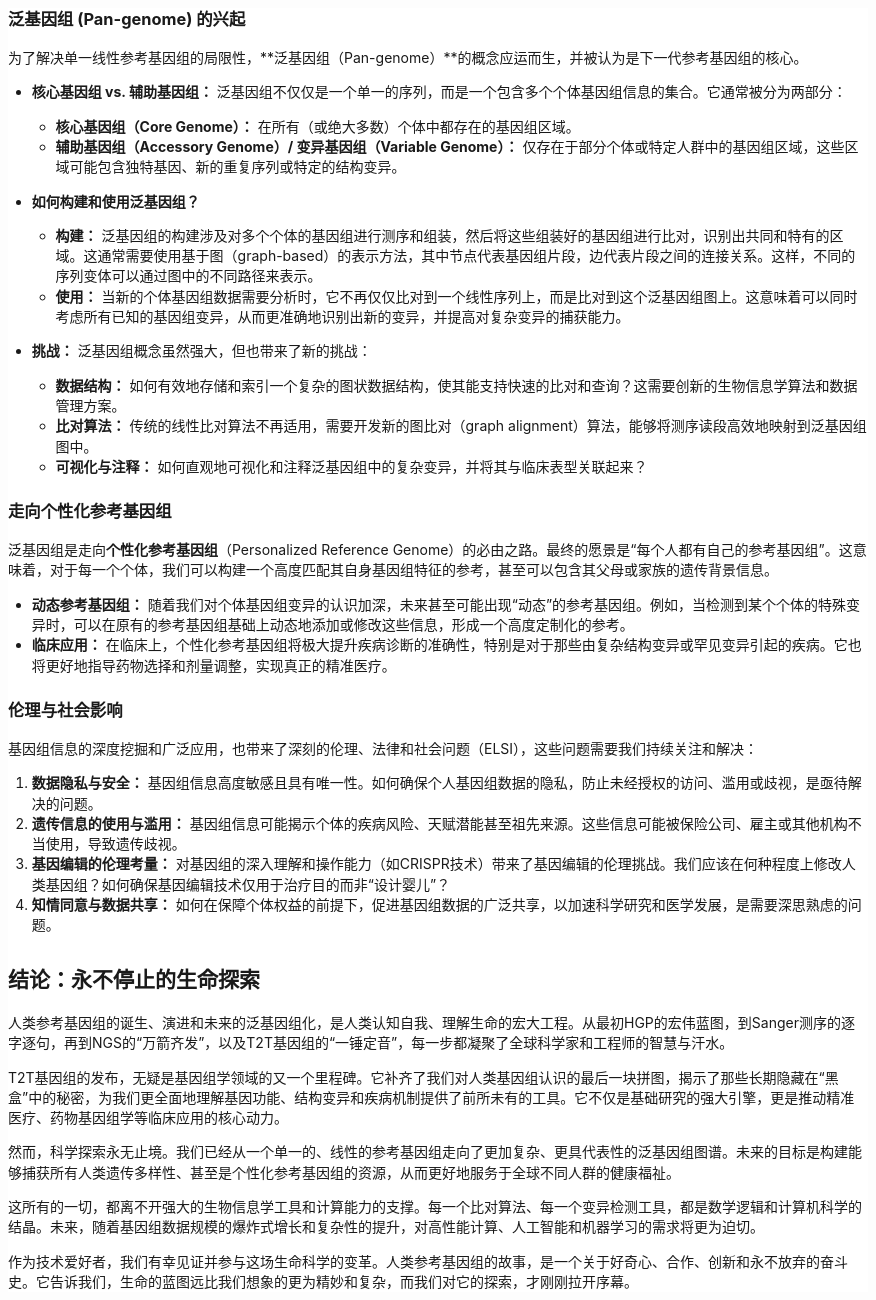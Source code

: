 ### 泛基因组 (Pan-genome) 的兴起

为了解决单一线性参考基因组的局限性，**泛基因组（Pan-genome）**的概念应运而生，并被认为是下一代参考基因组的核心。

*   **核心基因组 vs. 辅助基因组：** 泛基因组不仅仅是一个单一的序列，而是一个包含多个个体基因组信息的集合。它通常被分为两部分：
    *   **核心基因组（Core Genome）：** 在所有（或绝大多数）个体中都存在的基因组区域。
    *   **辅助基因组（Accessory Genome）/ 变异基因组（Variable Genome）：** 仅存在于部分个体或特定人群中的基因组区域，这些区域可能包含独特基因、新的重复序列或特定的结构变异。

*   **如何构建和使用泛基因组？**
    *   **构建：** 泛基因组的构建涉及对多个个体的基因组进行测序和组装，然后将这些组装好的基因组进行比对，识别出共同和特有的区域。这通常需要使用基于图（graph-based）的表示方法，其中节点代表基因组片段，边代表片段之间的连接关系。这样，不同的序列变体可以通过图中的不同路径来表示。
    *   **使用：** 当新的个体基因组数据需要分析时，它不再仅仅比对到一个线性序列上，而是比对到这个泛基因组图上。这意味着可以同时考虑所有已知的基因组变异，从而更准确地识别出新的变异，并提高对复杂变异的捕获能力。

*   **挑战：** 泛基因组概念虽然强大，但也带来了新的挑战：
    *   **数据结构：** 如何有效地存储和索引一个复杂的图状数据结构，使其能支持快速的比对和查询？这需要创新的生物信息学算法和数据管理方案。
    *   **比对算法：** 传统的线性比对算法不再适用，需要开发新的图比对（graph alignment）算法，能够将测序读段高效地映射到泛基因组图中。
    *   **可视化与注释：** 如何直观地可视化和注释泛基因组中的复杂变异，并将其与临床表型关联起来？

### 走向个性化参考基因组

泛基因组是走向**个性化参考基因组**（Personalized Reference Genome）的必由之路。最终的愿景是“每个人都有自己的参考基因组”。这意味着，对于每一个个体，我们可以构建一个高度匹配其自身基因组特征的参考，甚至可以包含其父母或家族的遗传背景信息。

*   **动态参考基因组：** 随着我们对个体基因组变异的认识加深，未来甚至可能出现“动态”的参考基因组。例如，当检测到某个个体的特殊变异时，可以在原有的参考基因组基础上动态地添加或修改这些信息，形成一个高度定制化的参考。
*   **临床应用：** 在临床上，个性化参考基因组将极大提升疾病诊断的准确性，特别是对于那些由复杂结构变异或罕见变异引起的疾病。它也将更好地指导药物选择和剂量调整，实现真正的精准医疗。

### 伦理与社会影响

基因组信息的深度挖掘和广泛应用，也带来了深刻的伦理、法律和社会问题（ELSI），这些问题需要我们持续关注和解决：

1.  **数据隐私与安全：** 基因组信息高度敏感且具有唯一性。如何确保个人基因组数据的隐私，防止未经授权的访问、滥用或歧视，是亟待解决的问题。
2.  **遗传信息的使用与滥用：** 基因组信息可能揭示个体的疾病风险、天赋潜能甚至祖先来源。这些信息可能被保险公司、雇主或其他机构不当使用，导致遗传歧视。
3.  **基因编辑的伦理考量：** 对基因组的深入理解和操作能力（如CRISPR技术）带来了基因编辑的伦理挑战。我们应该在何种程度上修改人类基因组？如何确保基因编辑技术仅用于治疗目的而非“设计婴儿”？
4.  **知情同意与数据共享：** 如何在保障个体权益的前提下，促进基因组数据的广泛共享，以加速科学研究和医学发展，是需要深思熟虑的问题。

## 结论：永不停止的生命探索

人类参考基因组的诞生、演进和未来的泛基因组化，是人类认知自我、理解生命的宏大工程。从最初HGP的宏伟蓝图，到Sanger测序的逐字逐句，再到NGS的“万箭齐发”，以及T2T基因组的“一锤定音”，每一步都凝聚了全球科学家和工程师的智慧与汗水。

T2T基因组的发布，无疑是基因组学领域的又一个里程碑。它补齐了我们对人类基因组认识的最后一块拼图，揭示了那些长期隐藏在“黑盒”中的秘密，为我们更全面地理解基因功能、结构变异和疾病机制提供了前所未有的工具。它不仅是基础研究的强大引擎，更是推动精准医疗、药物基因组学等临床应用的核心动力。

然而，科学探索永无止境。我们已经从一个单一的、线性的参考基因组走向了更加复杂、更具代表性的泛基因组图谱。未来的目标是构建能够捕获所有人类遗传多样性、甚至是个性化参考基因组的资源，从而更好地服务于全球不同人群的健康福祉。

这所有的一切，都离不开强大的生物信息学工具和计算能力的支撑。每一个比对算法、每一个变异检测工具，都是数学逻辑和计算机科学的结晶。未来，随着基因组数据规模的爆炸式增长和复杂性的提升，对高性能计算、人工智能和机器学习的需求将更为迫切。

作为技术爱好者，我们有幸见证并参与这场生命科学的变革。人类参考基因组的故事，是一个关于好奇心、合作、创新和永不放弃的奋斗史。它告诉我们，生命的蓝图远比我们想象的更为精妙和复杂，而我们对它的探索，才刚刚拉开序幕。